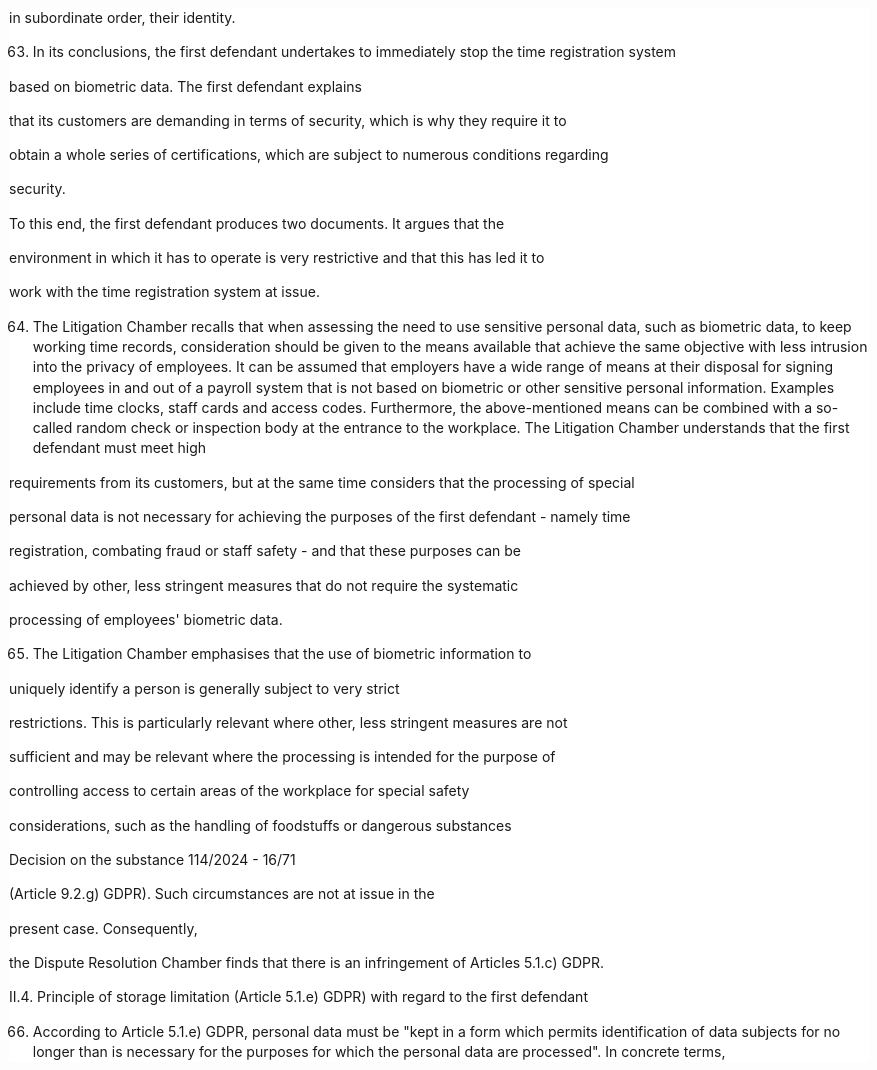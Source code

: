 in subordinate order, their identity.

63. In its conclusions, the first defendant undertakes to immediately stop the time registration system

based on biometric data. The first defendant explains

that its customers are demanding in terms of security, which is why they require it to

obtain a whole series of certifications, which are subject to numerous conditions regarding

security.

To this end, the first defendant produces two documents. It argues that the

environment in which it has to operate is very restrictive and that this has led it to

work with the time registration system at issue.

64. The Litigation Chamber recalls that when assessing the need to use sensitive personal data, such as biometric data, to keep working time records, consideration should be given to the means available that achieve the same objective with less intrusion into the privacy of employees. It can be assumed that employers have a wide range of means at their disposal for signing employees in and out of a payroll system that is not based on biometric or other sensitive personal information. Examples include time clocks, staff cards and access codes. Furthermore, the above-mentioned means can be combined with a so-called random check or inspection body at the entrance to the workplace. The Litigation Chamber understands that the first defendant must meet high

requirements from its customers, but at the same time considers that the processing of special

personal data is not necessary for achieving the purposes of the first defendant - namely time

registration, combating fraud or staff safety - and that these purposes can be

achieved by other, less stringent measures that do not require the systematic

processing of employees' biometric data.

65. The Litigation Chamber emphasises that the use of biometric information to

uniquely identify a person is generally subject to very strict

restrictions. This is particularly relevant where other, less stringent measures are not

sufficient and may be relevant where the processing is intended for the purpose of

controlling access to certain areas of the workplace for special safety

considerations, such as the handling of foodstuffs or dangerous substances

Decision on the substance 114/2024 - 16/71

(Article 9.2.g) GDPR). Such circumstances are not at issue in the

present case. Consequently,

the Dispute Resolution Chamber finds that there is an infringement of Articles 5.1.c) GDPR.

II.4. Principle of storage limitation (Article 5.1.e) GDPR) with regard to the first defendant

66. According to Article 5.1.e) GDPR, personal data must be "kept in a form which permits identification of data subjects for no longer than is necessary for the purposes for which the personal data are processed". In concrete terms,
